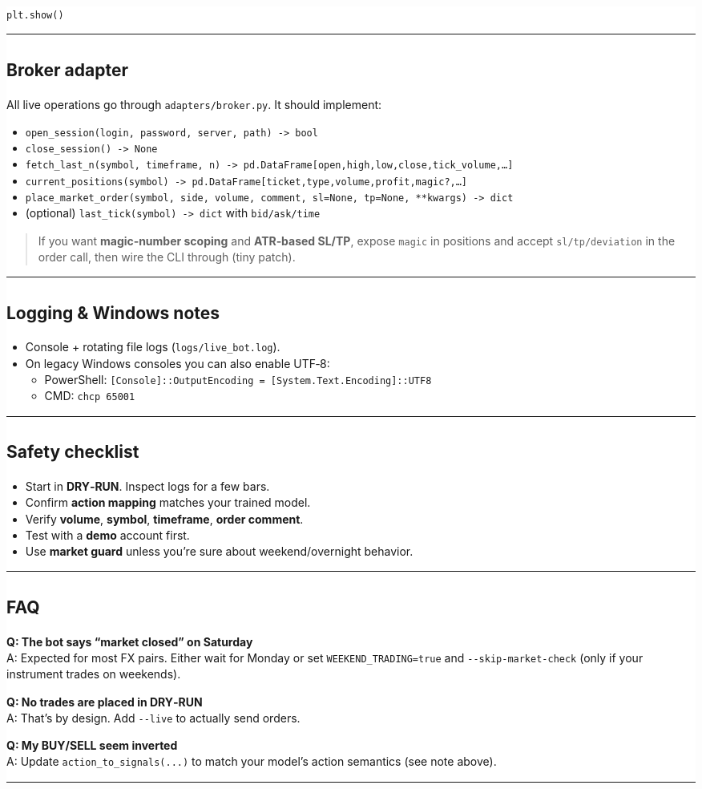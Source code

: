 ```python
plt.show()
```


---

## Broker adapter

All live operations go through `adapters/broker.py`. It should implement:

- `open_session(login, password, server, path) -> bool`
- `close_session() -> None`
- `fetch_last_n(symbol, timeframe, n) -> pd.DataFrame[open,high,low,close,tick_volume,…]`
- `current_positions(symbol) -> pd.DataFrame[ticket,type,volume,profit,magic?,…]`
- `place_market_order(symbol, side, volume, comment, sl=None, tp=None, **kwargs) -> dict`
- (optional) `last_tick(symbol) -> dict` with `bid/ask/time`

> If you want **magic‑number scoping** and **ATR‑based SL/TP**, expose `magic` in positions and accept `sl/tp/deviation` in the order call, then wire the CLI through (tiny patch).

---

## Logging & Windows notes

- Console + rotating file logs (`logs/live_bot.log`).
- On legacy Windows consoles you can also enable UTF‑8:
  - PowerShell: `[Console]::OutputEncoding = [System.Text.Encoding]::UTF8`
  - CMD: `chcp 65001`

---

## Safety checklist

- Start in **DRY‑RUN**. Inspect logs for a few bars.
- Confirm **action mapping** matches your trained model.
- Verify **volume**, **symbol**, **timeframe**, **order comment**.
- Test with a **demo** account first.
- Use **market guard** unless you’re sure about weekend/overnight behavior.

---

## FAQ

**Q: The bot says “market closed” on Saturday**  
A: Expected for most FX pairs. Either wait for Monday or set `WEEKEND_TRADING=true` and `--skip-market-check` (only if your instrument trades on weekends).

**Q: No trades are placed in DRY‑RUN**  
A: That’s by design. Add `--live` to actually send orders.

**Q: My BUY/SELL seem inverted**  
A: Update `action_to_signals(...)` to match your model’s action semantics (see note above).

---